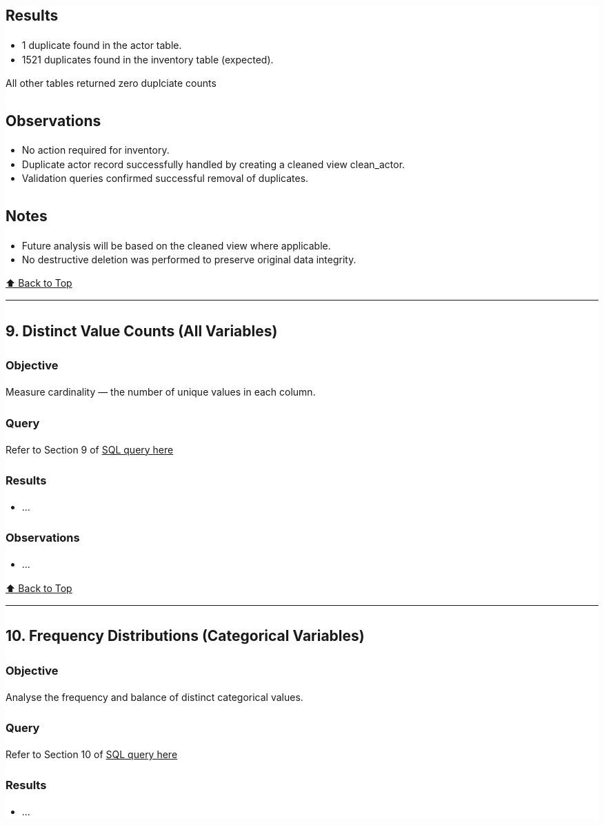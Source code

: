 ## Results
- 1 duplicate found in the actor table.
- 1521 duplicates found in the inventory table (expected).

All other tables returned zero duplciate counts

## Observations
- No action required for inventory.
- Duplicate actor record successfully handled by creating a cleaned view clean_actor.
- Validation queries confirmed successful removal of duplicates.

## Notes
- Future analysis will be based on the cleaned view where applicable.
- No destructive deletion was performed to preserve original data integrity.

[⬆️ Back to Top](#)

---

## 9. Distinct Value Counts (All Variables)

### Objective
Measure cardinality — the number of unique values in each column.

### Query
Refer to Section 9 of [SQL query here](./profiling-cleaning-eda-queries.sql)

### Results
- ...

### Observations
- ...

[⬆️ Back to Top](#)

---

## 10. Frequency Distributions (Categorical Variables)

### Objective
Analyse the frequency and balance of distinct categorical values.

### Query
Refer to Section 10 of [SQL query here](./profiling-cleaning-eda-queries.sql)

### Results
- ...
